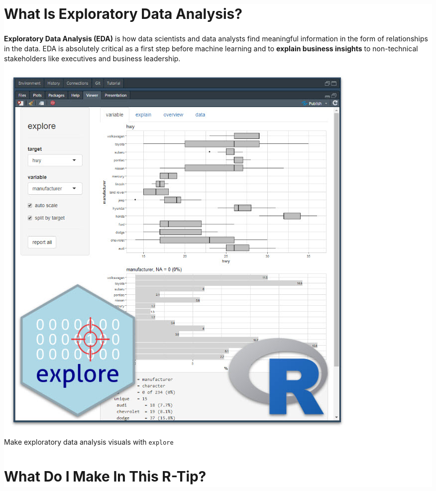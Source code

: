<iframe width="100%" height="450" src="https://www.youtube.com/embed/j1pkPsjYw5s" title="YouTube video player" frameborder="1" allow="accelerometer; autoplay; clipboard-write; encrypted-media; gyroscope; picture-in-picture" allowfullscreen></iframe>

# What Is Exploratory Data Analysis?

**Exploratory Data Analysis (EDA)** is how data scientists and data analysts find meaningful information in the form of relationships in the data. EDA is absolutely critical as a first step before machine learning and to **explain business insights** to non-technical stakeholders like executives and business leadership.

![](/assets/explore_thumbnail_2.jpg)

<p class='text-center date'>Make exploratory data analysis visuals with <code>explore</code></p>

# What Do I Make In This R-Tip?
